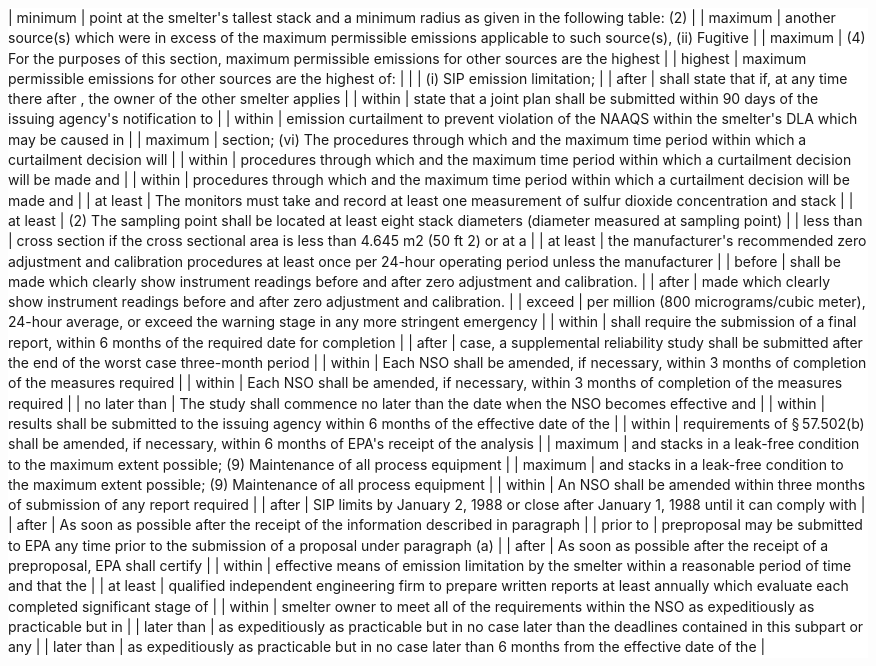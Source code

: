 | minimum       | point at the smelter's tallest stack and a minimum radius as given in the following table: (2)                                               |
| maximum       | another source(s) which were in excess of the maximum permissible emissions applicable to such source(s), (ii) Fugitive                      |
| maximum       | (4) For the purposes of this section,  maximum permissible emissions for other sources are the highest                                       |
| highest       | maximum permissible emissions for other sources are the highest  of:                                                                         |
|               |               (i) SIP emission limitation;                                                                                                   |
| after         | shall state that if, at any time there after , the owner of the other smelter applies                                                        |
| within        | state that a joint plan shall be submitted within 90 days of the issuing agency's notification to                                            |
| within        | emission curtailment to prevent violation of the NAAQS within the smelter's DLA which may be caused in                                       |
| maximum       | section; (vi) The procedures through which and the maximum time period within which a curtailment decision will                              |
| within        | procedures through which and the maximum time period within which a curtailment decision will be made and                                    |
| within        | procedures through which and the maximum time period within which a curtailment decision will be made and                                    |
| at least      | The monitors must take and record  at least one measurement of sulfur dioxide concentration and stack                                        |
| at least      | (2) The sampling point shall be located  at least eight stack diameters (diameter measured at sampling point)                                |
| less than     | cross section if the cross sectional area is less than 4.645 m2 (50 ft 2) or at a                                                            |
| at least      | the manufacturer's recommended zero adjustment and calibration procedures at least once per 24-hour operating period unless the manufacturer |
| before        | shall be made which clearly show instrument readings before  and after zero adjustment and calibration.                                      |
| after         | made which clearly show instrument readings before and after  zero adjustment and calibration.                                               |
| exceed        | per million (800 micrograms/cubic meter), 24-hour average, or exceed the warning stage in any more stringent emergency                       |
| within        | shall require the submission of a final report, within 6 months of the required date for completion                                          |
| after         | case, a supplemental reliability study shall be submitted after the end of the worst case three-month period                                 |
| within        | Each NSO shall be amended, if necessary,  within 3 months of completion of the measures required                                             |
| within        | Each NSO shall be amended, if necessary,  within 3 months of completion of the measures required                                             |
| no later than | The study shall commence  no later than the date when the NSO becomes effective and                                                          |
| within        | results shall be submitted to the issuing agency within 6 months of the effective date of the                                                |
| within        | requirements of &#167;&#8201;57.502(b) shall be amended, if necessary, within 6 months of EPA's receipt of the analysis                      |
| maximum       | and stacks in a leak-free condition to the maximum extent possible; (9) Maintenance of all process equipment                                 |
| maximum       | and stacks in a leak-free condition to the maximum extent possible; (9) Maintenance of all process equipment                                 |
| within        | An NSO shall be amended  within three months of submission of any report required                                                            |
| after         | SIP limits by January 2, 1988 or close after January 1, 1988 until it can comply with                                                        |
| after         | As soon as possible  after the receipt of the information described in paragraph                                                             |
| prior to      | preproposal may be submitted to EPA any time prior to the submission of a proposal under paragraph (a)                                       |
| after         | As soon as possible  after the receipt of a preproposal, EPA shall certify                                                                   |
| within        | effective means of emission limitation by the smelter within a reasonable period of time and that the                                        |
| at least      | qualified independent engineering firm to prepare written reports at least annually which evaluate each completed significant stage of       |
| within        | smelter owner to meet all of the requirements within the NSO as expeditiously as practicable but in                                          |
| later than    | as expeditiously as practicable but in no case later than the deadlines contained in this subpart or any                                     |
| later than    | as expeditiously as practicable but in no case later than 6 months from the effective date of the                                            |